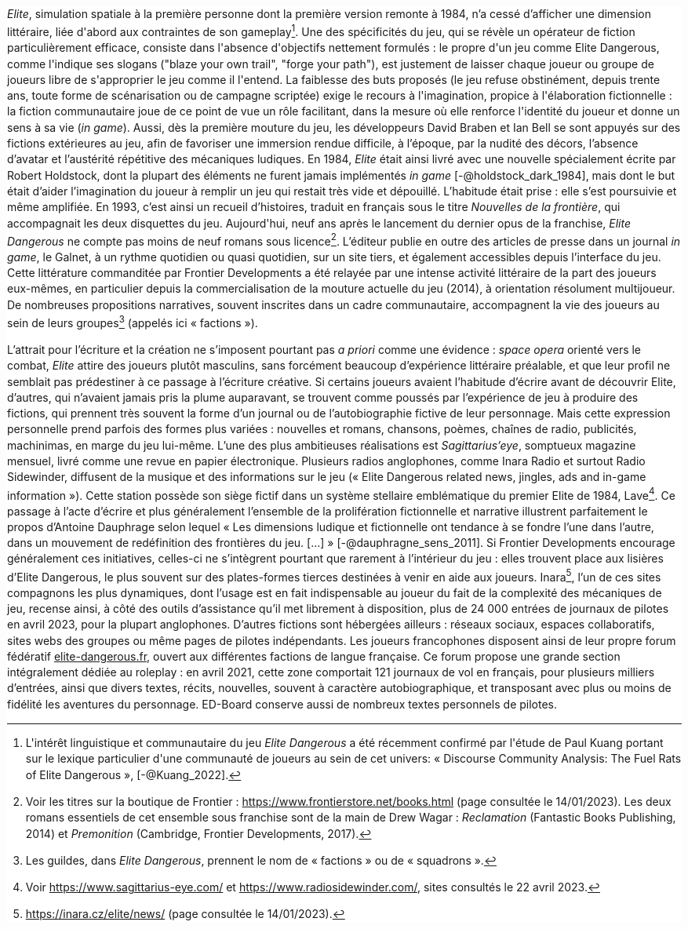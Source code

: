 *Elite*, simulation spatiale à la première personne dont la première version remonte à 1984, n’a cessé d’afficher une dimension littéraire, liée d'abord aux contraintes de son gameplay[^16]. Une des spécificités du jeu, qui se révèle un opérateur de fiction particulièrement efficace, consiste dans l'absence d'objectifs nettement formulés : le propre d'un jeu comme Elite Dangerous, comme l'indique ses slogans ("blaze your own trail", "forge your path"), est justement de laisser chaque joueur ou groupe de joueurs libre de s'approprier le jeu comme il l'entend. La faiblesse des buts proposés (le jeu refuse obstinément, depuis trente ans, toute forme de scénarisation ou de campagne scriptée) exige le recours à l'imagination, propice à l'élaboration fictionnelle : la fiction communautaire joue de ce point de vue un rôle facilitant, dans la mesure où elle renforce l'identité du joueur et donne un sens à sa vie (*in game*). Aussi, dès la première mouture du jeu, les développeurs David Braben et Ian Bell se sont appuyés sur des fictions extérieures au jeu, afin de favoriser une immersion rendue difficile, à l’époque, par la nudité des décors, l’absence d’avatar et l’austérité répétitive des mécaniques ludiques. En 1984, *Elite* était ainsi livré avec une nouvelle spécialement écrite par Robert Holdstock, dont la plupart des éléments ne furent jamais implémentés *in game* [-@holdstock_dark_1984], mais dont le but était d’aider l’imagination du joueur à remplir un jeu qui restait très vide et dépouillé. L’habitude était prise : elle s’est poursuivie et même amplifiée. En 1993, c’est ainsi un recueil d’histoires, traduit en français sous le titre *Nouvelles de la frontière*, qui accompagnait les deux disquettes du jeu. Aujourd'hui, neuf ans après le lancement du dernier opus de la franchise, *Elite Dangerous* ne compte pas moins de neuf romans sous licence[^18]. L’éditeur publie en outre des articles de presse dans un journal *in game*, le Galnet, à un rythme quotidien ou quasi quotidien, sur un site tiers, et également accessibles depuis l’interface du jeu. Cette littérature commanditée par Frontier Developments a été relayée par une intense activité littéraire de la part des joueurs eux-mêmes, en particulier depuis la commercialisation de la mouture actuelle du jeu (2014), à orientation résolument multijoueur. De nombreuses propositions narratives, souvent inscrites dans un cadre communautaire, accompagnent la vie des joueurs au sein de leurs groupes[^19] (appelés ici « factions »). 

L’attrait pour l’écriture et la création ne s’imposent pourtant pas *a priori* comme une évidence : *space opera* orienté vers le combat, *Elite* attire des joueurs plutôt masculins, sans forcément beaucoup d’expérience littéraire préalable, et que leur profil ne semblait pas prédestiner à ce passage à l’écriture créative. Si certains joueurs avaient l’habitude d’écrire avant de découvrir Elite, d’autres, qui n’avaient jamais pris la plume auparavant, se trouvent comme poussés par l’expérience de jeu à produire des fictions, qui prennent très souvent la forme d’un journal ou de l’autobiographie fictive de leur personnage. Mais cette expression personnelle prend parfois des formes plus variées : nouvelles et romans, chansons, poèmes,  chaînes de radio, publicités, machinimas, en marge du jeu lui-même. L’une des plus ambitieuses réalisations est *Sagittarius’eye*, somptueux magazine mensuel, livré comme une revue en papier électronique. Plusieurs radios anglophones, comme Inara Radio et surtout Radio Sidewinder, diffusent de la musique et des informations sur le jeu (« Elite Dangerous related news, jingles, ads and in-game information »). Cette station possède son siège fictif dans un système stellaire emblématique du premier Elite de 1984, Lave[^20].  Ce passage à l’acte d’écrire et plus généralement l’ensemble de la prolifération fictionnelle et narrative illustrent parfaitement le propos d’Antoine Dauphrage selon lequel « Les dimensions ludique et fictionnelle ont tendance à se fondre l’une dans l’autre, dans un mouvement de redéfinition des frontières du jeu. […] » [-@dauphragne_sens_2011]. Si Frontier Developments encourage généralement ces initiatives, celles-ci ne s’intègrent pourtant que rarement à l’intérieur du jeu : elles trouvent place aux lisières d’Elite Dangerous, le plus souvent sur des plates-formes tierces destinées à venir en aide aux joueurs. Inara[^22], l’un de ces sites compagnons les plus dynamiques, dont l’usage est en fait indispensable au joueur du fait de la complexité des mécaniques de jeu, recense ainsi, à côté des outils d’assistance qu’il met librement à disposition, plus de 24 000 entrées de journaux de pilotes en avril 2023, pour la plupart anglophones. D’autres fictions sont hébergées ailleurs : réseaux sociaux, espaces collaboratifs, sites webs des groupes ou même pages de pilotes indépendants. Les joueurs francophones disposent ainsi de leur propre forum fédératif [elite-dangerous.fr](elite-dangerous.fr), ouvert aux différentes factions de langue française. Ce forum propose une grande section intégralement dédiée au roleplay : en avril 2021, cette zone comportait 121 journaux de vol en français, pour plusieurs milliers d’entrées, ainsi que divers textes, récits, nouvelles, souvent à caractère autobiographique, et transposant avec plus ou moins de fidélité les aventures du personnage. ED-Board conserve aussi de nombreux textes personnels de pilotes. 


[^1]: Sur ces notions, voir France Vachey, [-@vachey_fictions_2011].
[^2]: La littérature collaborative est ici envisagée comme un élément de cette « culture participative » étudiée par Henry Jenkins, Mizuko Ito et Danah Doyd [-@ito_culture_2017].
[^5]: Sur cette notion, voir [@anderson_imagined_1991], et sur sa transposition au contexte des communautés vidéoludiques : [@rutter_community_2006].
[^6]: *Elite Dangerous* est un MMORPG commercialisé depuis décembre 2014, et édité par Frontier Developments, studio indépendant situé à Cambridge, Grande-Bretagne. Il constitue le quatrième opus de la série *Elite*, créée en 1984, et le premier à proposer un mode « massivement multi-joueur » et par là explicitement communautaire : <https://www.elitedangerous.com/>. Le présent exposé s'appuie en particulier sur une série d'entrevues réalisées en vocal sur Discord pendant le premier confinement, au printemps 2020, auprès des principaux membres de plusieurs communautés francophones (Black Birds, Wing Atlantis, Green Planet) : cmdr Phoneix, cmdr Vilfourbe, cmdr Redfox, cmdr Dainslef, cmdr Sloanne, cmdr Giblood, cmdr Zaro et le cmdr Aymerix, l'un des principaux animateurs bénévoles dans le monde francophone.
[^9]: Ferdinand Tönnies, *Gemeinschaft und Gesellschaft* [1887] ; [@tonnies_communaute_2010], « première partie. Théorie de la communauté », § 6, « Communauté de sang, de lieu, d’esprit, parenté, voisinage, amitié ». Dans une communauté selon Tönnies, « le tout prime sur l’individu » précise Sylvie Mesure.
[^11]: Eric Hobsbawm et T. Ranger, *The Invention of Tradition, Cambridge*, 1983 ; tr. fr. : *L'invention de la tradition*, trad. par Christine Vivier, Éditions Amsterdam, 2006 [-@hobsbawm_invention_2012]. Voir aussi Eric Hobsbawm, « Inventer des traditions », *Enquête*, 2, [-@hobsbawm_inventer_1995], p. 171-189, traduction par André Mary, Karim Fghoul et Jean Boutier, en ligne : <https://doi.org/10.4000/enquete.319> 
[^12]: Benedict Anderson, *Imagined communities*, 1983 [-@anderson_imagined_1991]. Paru en français sous le titre *L'imaginaire national. Réflexions sur l'origine et l'essor du nationalisme*, [-@anderson_imaginaire_2002].
[^13]: Voir en particulier D.M. Chavis et J.H., McMillan, « Sense of community through Brunswick's lens: A first look », [-@chavis_sense_1986] ; et S.B. Sarason, *The psychological sense of community: Prospects for a community psychology*, [-@sarason_psychological_1974]. Sarason définit le PSOC comme « the perception of similarity to others, an acknowledged interdependence with others, a willingness to maintain this interdependence by giving to or doing for others what one expects from them, and the feeling that one is part of a larger dependable and stable structure » (p. 157).
[^15]: Voir note 4.
[^16]: L'intérêt linguistique et communautaire du jeu *Elite Dangerous* a été récemment confirmé par l'étude de Paul Kuang portant sur le lexique particulier d'une communauté de joueurs au sein de cet univers: « Discourse Community Analysis: The Fuel Rats of Elite Dangerous », [-@Kuang_2022].
[^18]: Voir les titres sur la boutique de Frontier : <https://www.frontierstore.net/books.html> (page consultée le 14/01/2023). Les deux romans essentiels de cet ensemble sous franchise sont de la main de Drew Wagar : *Reclamation* (Fantastic Books Publishing, 2014) et *Premonition* (Cambridge, Frontier Developments, 2017).
[^19]: Les guildes, dans *Elite Dangerous*, prennent le nom de « factions » ou de « squadrons ».
[^20]: Voir <https://www.sagittarius-eye.com/> et <https://www.radiosidewinder.com/>, sites consultés le 22 avril 2023.
[^22]: <https://inara.cz/elite/news/> (page consultée le 14/01/2023).
[^23]: <https://www.fanfiction.net/s/13818700/1/Sang-de-pirate> (page consultée le 14/01/2023).
[^24]: Voir le travail fondateur de Henry Jenkins, [-@jenkins_transmedia_2003].
[^25]: <https://forums.frontier.co.uk/threads/ctrl-alt-space-elite-dangerous-film-competition-2017.342654/> (page consultée le 14/01/2023).
[^26]: <https://forums.frontier.co.uk/threads/.upcoming-drew-wagar-in-game-episodic-story-elite-retribution-14th-january-20-00-in-game-time.562501/> (page consultée le 14/01/2023).
[^27]: <https://www.black-birds.com/> (site consulté le 14/01/2023)Le groupe est doté d'un organe de gouvernement (le Consilium), fictivement situé dans le système Mufayl, mais aussi d'un organe de lutte anti-alien, ou d'un laboratoire de recherche, le LARA, basé à Shangdi. 
[^28]: On reconnaît un nom issu de l’univers de *Dune* de Frank Herbert. Le Shaddam IV était un vaisseau de combat amélioré, qui avait coûté beaucoup de temps et d'efforts à son pilote. Il a été détruit par erreur lors d'une mission orientée roleplay. Les réactions à la fois désespérées et comiques du commandant du vaisseau, enregistrées lors du stream, sont restées dans la mémoire des joueurs de la communauté bien des années après l'événement. Le compte rendu figure dans le journal du groupe : <https://vox-veritas.black-birds.com/jadimo-resultat-mitige/> (page consultée le 21/04/2023).
[^29]: <http://vox-veritas.black-birds.com/jadimo-resultat-mitige/>.
[^30]: « A sense of community » is « a feeling that members have of belonging, a feeling that members matter to one another and to the group, and a shared faith that members' needs will be met through their commitment to be together. » [@chavis_sense_1986].
[^31]: À quelques exceptions notables près, comme la [*51th Massilia*](https://51thmassilia.net/), ancien et orienté vers le multigaming, adossé depuis 1991 à une association de type loi de 1901 (<http://remlok-industries.fr/groupe-51th-51-tous-humains/>, page consultée le 14/01/2023).
[^32]: <https://www.comtac-fr.space/> (page consultée le 14/01/2023).
[^35]: <https://robertsspaceindustries.com/> (page consultée le 14/01/2023).
[^37]: Eric Hobsbawm,  « Les ‘traditions inventées’ désignent un ensemble de pratiques de nature rituelle et symbolique qui sont normalement gouvernées par des règles ouvertement ou tacitement acceptées et qui cherchent à inculquer certaines valeurs et normes de comportement par la répétition, ce qui implique automatiquement une continuité avec le passé », *in* @hobsbawm_inventer_1995.
[^38]: <http://www.black-birds.com/journal-de-mission/> (page consultée le 14 janvier 2023).
[^39]: <http://vox-veritas.black-birds.com/la-course-du-sapeur/> (page consultée le 14 janvier 2023).
[^41]: Richard M. Dorson, *American Folklore*, [-@dorson_american_1961], p. 4. Du même auteur, *Folklore and fakelore*, [-@dorson_folklore_1976].
[^44]: Voir Marie-France Gueusquin, « Le guerrier et l'artisan : Rites et représentations dans la cité en France du Nord », [-@gueusquin_guerrier_1985].
[^46]: Voir aussi R. Muchembled, « La fête au cœur. Une approche de la sociabilité septentrionale du XIV^e^ au XX^e^ siècle », [-@Muchembled_1987].
[^48]: <https://theazghariepost.wixsite.com/publication> (page consultée le 14/01/2023).
[^49]: <https://sloyalniz.wixsite.com/greenplanet/single-post/2016/03/05/.le-journal-zone-libre-parle-de-green-planet> (page consultée le 14/01/2023).
[^53]: <https://elite-dangerous.fr/index/accueil/zone-rp-bb/19711-abandonnez-tout-espoir> (page consultée le 20/04/ 2021).
[^54]: <http://wing-atlantis.fr/wp-content/uploads/2017/03/Alvinia.pdf>.
[^55]: <https://ed-board.net/fr/?m=logbooks>. Page consultée le 3 janvier 2024.
[^57]: <https://sloyalniz.wixsite.com/greenplanet>.
[^58]: Voir en ligne l’article de game-guide consacré aux Green Planets, <https://game-guide.fr/178746-pcm-green-planet/>, page consultée le 22 avril 2020 [@Nicou_2016].
[^60]: Ainsi, en 2019, la guerre entre l’Azgharie et le ComTac, groupes francophones, relayée par les organes de presse des deux groupes : <http://vox-veritas.black-birds.com/conflit-azgharie-menace-fantome/> (page consultée le 14/01/2023).
[^64]: « The primary motor that drives virtual worlds, however, is not the rules, code, or graphics, or even the players themselves. It is the imagined reality, which is partially shared and partially unique, that is constructed among the players that gives the space its power. [...] We are interested in how smaller microcosms may also develop in the context of groups and guilds of people who may similarly share an imagined connection that is ultimately grounded in a world, and an identity that is grounded in a set of shared experiences, actions, and interactions. [...] Players construct not only a shared discourse and culture, but actually engage in the a feeling of co-presence », Douglas Thomas & John Seely Brown, « Why Virtual Worlds Can Matter », [-@thomas_why_2009].
[^65]: La vertu des modèles « non-dichotomiques », fondée sur la porosité entre le réel et la fiction, a été mise en évidence dans l'un des ouvrages fondateurs sur les communautés de joueurs : T. L. Taylor, *Play Between Worlds. Exploring Online Game Culture*, [-@Playbetweenworlds_2009, p. 154].
[^66]: « Elle a ses heureux, ses malheureux, ses sains, ses malades, ses riches, ses pauvres » [@Pascal_Sellier_1976, fr. 78].
[^75]: <https://vox-veritas.black-birds.com/>. Page consultée le 3 janvier 2024.